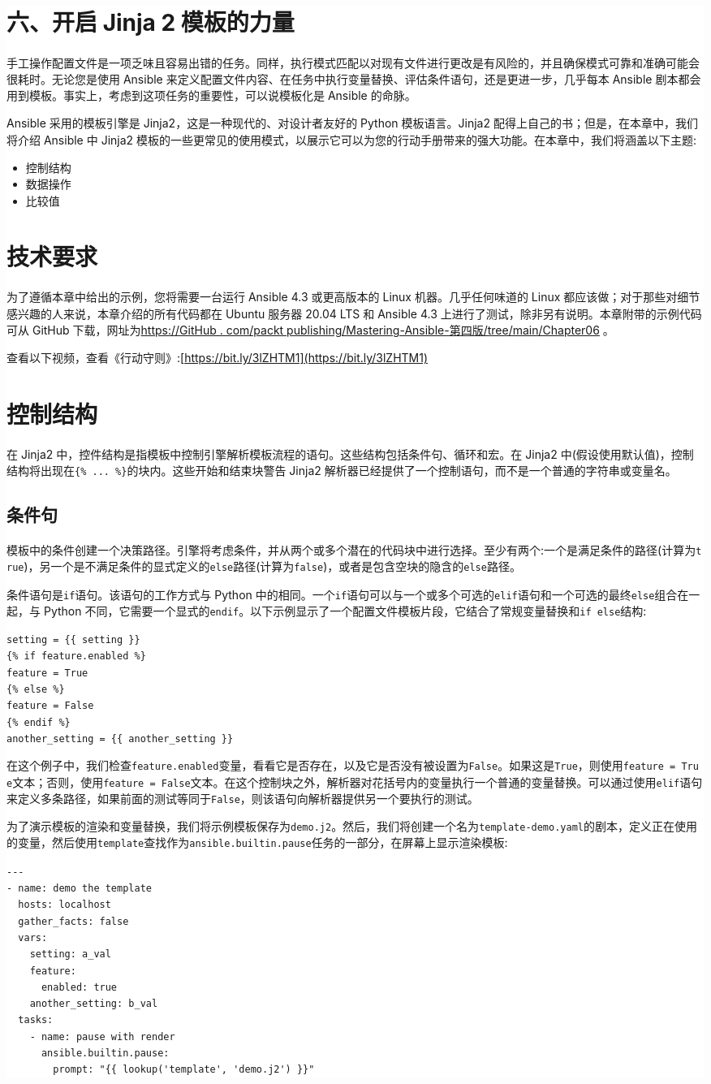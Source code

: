 # 六、开启 Jinja 2 模板的力量

手工操作配置文件是一项乏味且容易出错的任务。同样，执行模式匹配以对现有文件进行更改是有风险的，并且确保模式可靠和准确可能会很耗时。无论您是使用 Ansible 来定义配置文件内容、在任务中执行变量替换、评估条件语句，还是更进一步，几乎每本 Ansible 剧本都会用到模板。事实上，考虑到这项任务的重要性，可以说模板化是 Ansible 的命脉。

Ansible 采用的模板引擎是 Jinja2，这是一种现代的、对设计者友好的 Python 模板语言。Jinja2 配得上自己的书；但是，在本章中，我们将介绍 Ansible 中 Jinja2 模板的一些更常见的使用模式，以展示它可以为您的行动手册带来的强大功能。在本章中，我们将涵盖以下主题:

*   控制结构
*   数据操作
*   比较值

# 技术要求

为了遵循本章中给出的示例，您将需要一台运行 Ansible 4.3 或更高版本的 Linux 机器。几乎任何味道的 Linux 都应该做；对于那些对细节感兴趣的人来说，本章介绍的所有代码都在 Ubuntu 服务器 20.04 LTS 和 Ansible 4.3 上进行了测试，除非另有说明。本章附带的示例代码可从 GitHub 下载，网址为[https://GitHub . com/packt publishing/Mastering-Ansible-第四版/tree/main/Chapter06](https://github.com/PacktPublishing/Mastering-Ansible-Fourth-Edition/tree/main/Chapter06) 。

查看以下视频，查看《行动守则》:[https://bit.ly/3lZHTM1](https://bit.ly/3lZHTM1)

# 控制结构

在 Jinja2 中，控件结构是指模板中控制引擎解析模板流程的语句。这些结构包括条件句、循环和宏。在 Jinja2 中(假设使用默认值)，控制结构将出现在`{% ... %}`的块内。这些开始和结束块警告 Jinja2 解析器已经提供了一个控制语句，而不是一个普通的字符串或变量名。

## 条件句

模板中的条件创建一个决策路径。引擎将考虑条件，并从两个或多个潜在的代码块中进行选择。至少有两个:一个是满足条件的路径(计算为`true`)，另一个是不满足条件的显式定义的`else`路径(计算为`false`)，或者是包含空块的隐含的`else`路径。

条件语句是`if`语句。该语句的工作方式与 Python 中的相同。一个`if`语句可以与一个或多个可选的`elif`语句和一个可选的最终`else`组合在一起，与 Python 不同，它需要一个显式的`endif`。以下示例显示了一个配置文件模板片段，它结合了常规变量替换和`if else`结构:

```
setting = {{ setting }} 
{% if feature.enabled %} 
feature = True 
{% else %} 
feature = False 
{% endif %} 
another_setting = {{ another_setting }} 
```

在这个例子中，我们检查`feature.enabled`变量，看看它是否存在，以及它是否没有被设置为`False`。如果这是`True`，则使用`feature = True`文本；否则，使用`feature = False`文本。在这个控制块之外，解析器对花括号内的变量执行一个普通的变量替换。可以通过使用`elif`语句来定义多条路径，如果前面的测试等同于`False`，则该语句向解析器提供另一个要执行的测试。

为了演示模板的渲染和变量替换，我们将示例模板保存为`demo.j2`。然后，我们将创建一个名为`template-demo.yaml`的剧本，定义正在使用的变量，然后使用`template`查找作为`ansible.builtin.pause`任务的一部分，在屏幕上显示渲染模板:

```
--- 
- name: demo the template 
  hosts: localhost 
  gather_facts: false  
  vars: 
    setting: a_val 
    feature: 
      enabled: true 
    another_setting: b_val  
  tasks: 
    - name: pause with render 
      ansible.builtin.pause: 
        prompt: "{{ lookup('template', 'demo.j2') }}" 
```